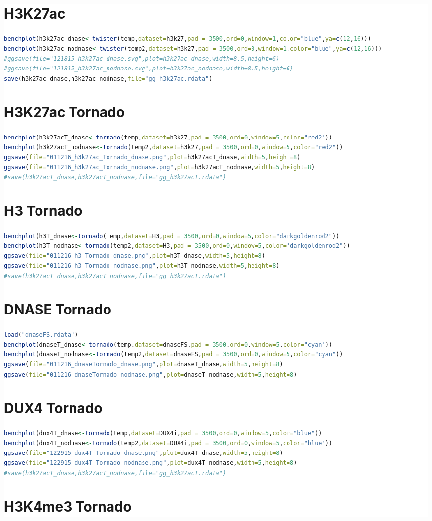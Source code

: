 H3K27ac
=======

``` r
benchplot(h3k27ac_dnase<-twister(temp,dataset=h3k27,pad = 3500,ord=0,window=1,color="blue",ya=c(12,16)))
benchplot(h3k27ac_nodnase<-twister(temp2,dataset=h3k27,pad = 3500,ord=0,window=1,color="blue",ya=c(12,16)))
#ggsave(file="121815_h3k27ac_dnase.svg",plot=h3k27ac_dnase,width=8.5,height=6)
#ggsave(file="121815_h3k27ac_nodnase.svg",plot=h3k27ac_nodnase,width=8.5,height=6)
save(h3k27ac_dnase,h3k27ac_nodnase,file="gg_h3k27ac.rdata")
```

H3K27ac Tornado
===============

``` r
benchplot(h3k27acT_dnase<-tornado(temp,dataset=h3k27,pad = 3500,ord=0,window=5,color="red2"))
benchplot(h3k27acT_nodnase<-tornado(temp2,dataset=h3k27,pad = 3500,ord=0,window=5,color="red2"))
ggsave(file="011216_h3k27ac_Tornado_dnase.png",plot=h3k27acT_dnase,width=5,height=8)
ggsave(file="011216_h3k27ac_Tornado_nodnase.png",plot=h3k27acT_nodnase,width=5,height=8)
#save(h3k27acT_dnase,h3k27acT_nodnase,file="gg_h3k27acT.rdata")
```

H3 Tornado
==========

``` r
benchplot(h3T_dnase<-tornado(temp,dataset=H3,pad = 3500,ord=0,window=5,color="darkgoldenrod2"))
benchplot(h3T_nodnase<-tornado(temp2,dataset=H3,pad = 3500,ord=0,window=5,color="darkgoldenrod2"))
ggsave(file="011216_h3_Tornado_dnase.png",plot=h3T_dnase,width=5,height=8)
ggsave(file="011216_h3_Tornado_nodnase.png",plot=h3T_nodnase,width=5,height=8)
#save(h3k27acT_dnase,h3k27acT_nodnase,file="gg_h3k27acT.rdata")
```

DNASE Tornado
=============

``` r
load("dnaseFS.rdata")
benchplot(dnaseT_dnase<-tornado(temp,dataset=dnaseFS,pad = 3500,ord=0,window=5,color="cyan"))
benchplot(dnaseT_nodnase<-tornado(temp2,dataset=dnaseFS,pad = 3500,ord=0,window=5,color="cyan"))
ggsave(file="011216_dnaseTornado_dnase.png",plot=dnaseT_dnase,width=5,height=8)
ggsave(file="011216_dnaseTornado_nodnase.png",plot=dnaseT_nodnase,width=5,height=8)
```

DUX4 Tornado
============

``` r
benchplot(dux4T_dnase<-tornado(temp,dataset=DUX4i,pad = 3500,ord=0,window=5,color="blue"))
benchplot(dux4T_nodnase<-tornado(temp2,dataset=DUX4i,pad = 3500,ord=0,window=5,color="blue"))
ggsave(file="122915_dux4T_Tornado_dnase.png",plot=dux4T_dnase,width=5,height=8)
ggsave(file="122915_dux4T_Tornado_nodnase.png",plot=dux4T_nodnase,width=5,height=8)
#save(h3k27acT_dnase,h3k27acT_nodnase,file="gg_h3k27acT.rdata")
```

H3K4me3 Tornado
===============
